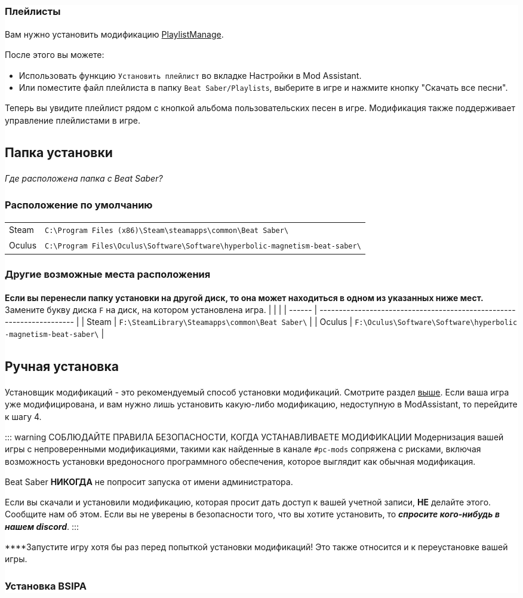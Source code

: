 ### Плейлисты
Вам нужно установить модификацию [PlaylistManage](https://github.com/rithik-b/PlaylistManager/releases/latest).

После этого вы можете:

* Использовать функцию `Установить плейлист` во вкладке Настройки в Mod Assistant.
* Или поместите файл плейлиста в папку `Beat Saber/Playlists`, выберите в игре и нажмите кнопку "Скачать все песни".

Теперь вы увидите плейлист рядом с кнопкой альбома пользовательских песен в игре. Модификация также поддерживает управление плейлистами в игре.

## Папка установки
_Где расположена папка с Beat Saber?_

### Расположение по умолчанию
|        |                                                                                      |
| ------ | ------------------------------------------------------------------------------------ |
| Steam  | `C:\Program Files (x86)\Steam\steamapps\common\Beat Saber\`                  |
| Oculus | `C:\Program Files\Oculus\Software\Software\hyperbolic-magnetism-beat-saber\` |

### Другие возможные места расположения
**Если вы перенесли папку установки на другой диск, то она может находиться в одном из указанных ниже мест.** Замените букву диска `F` на диск, на котором установлена игра.
|        |                                                                       |
| ------ | --------------------------------------------------------------------- |
| Steam  | `F:\SteamLibrary\Steamapps\common\Beat Saber\`                 |
| Oculus | `F:\Oculus\Software\Software\hyperbolic-magnetism-beat-saber\` |

## Ручная установка
Установщик модификаций - это рекомендуемый способ установки модификаций.  Смотрите раздел [выше](#installers). Если ваша игра уже модифицирована, и вам нужно лишь установить какую-либо модификацию, недоступную в ModAssistant, то перейдите к шагу 4.

::: warning СОБЛЮДАЙТЕ ПРАВИЛА БЕЗОПАСНОСТИ, КОГДА УСТАНАВЛИВАЕТЕ МОДИФИКАЦИИ Модернизация вашей игры с непроверенными модификациями, такими как найденные в канале `#pc-mods` сопряжена с рисками, включая возможность установки вредоносного программного обеспечения, которое выглядит как обычная модификация.

Beat Saber **НИКОГДА** не попросит запуска от имени администратора.

Если вы скачали и установили модификацию, которая просит дать доступ к вашей учетной записи, **НЕ** делайте этого. Сообщите нам об этом. Если вы не уверены в безопасности того, что вы хотите установить, то ***спросите кого-нибудь в нашем discord***. :::

****Запустите игру хотя бы раз</strong> перед попыткой установки модификаций! Это также относится и к переустановке вашей игры.

### Установка BSIPA
